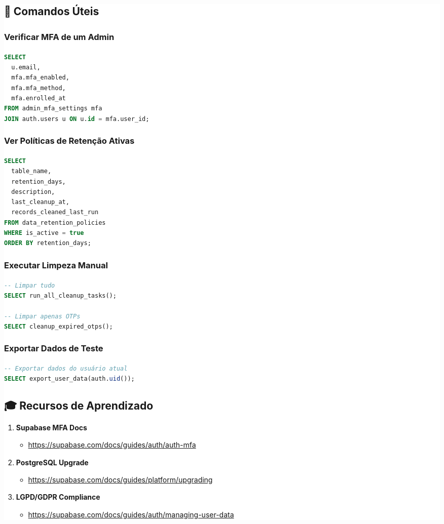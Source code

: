 ## 🔧 Comandos Úteis

### Verificar MFA de um Admin
```sql
SELECT 
  u.email,
  mfa.mfa_enabled,
  mfa.mfa_method,
  mfa.enrolled_at
FROM admin_mfa_settings mfa
JOIN auth.users u ON u.id = mfa.user_id;
```

### Ver Políticas de Retenção Ativas
```sql
SELECT 
  table_name,
  retention_days,
  description,
  last_cleanup_at,
  records_cleaned_last_run
FROM data_retention_policies
WHERE is_active = true
ORDER BY retention_days;
```

### Executar Limpeza Manual
```sql
-- Limpar tudo
SELECT run_all_cleanup_tasks();

-- Limpar apenas OTPs
SELECT cleanup_expired_otps();
```

### Exportar Dados de Teste
```sql
-- Exportar dados do usuário atual
SELECT export_user_data(auth.uid());
```

## 🎓 Recursos de Aprendizado

1. **Supabase MFA Docs**
   - https://supabase.com/docs/guides/auth/auth-mfa

2. **PostgreSQL Upgrade**
   - https://supabase.com/docs/guides/platform/upgrading

3. **LGPD/GDPR Compliance**
   - https://supabase.com/docs/guides/auth/managing-user-data
